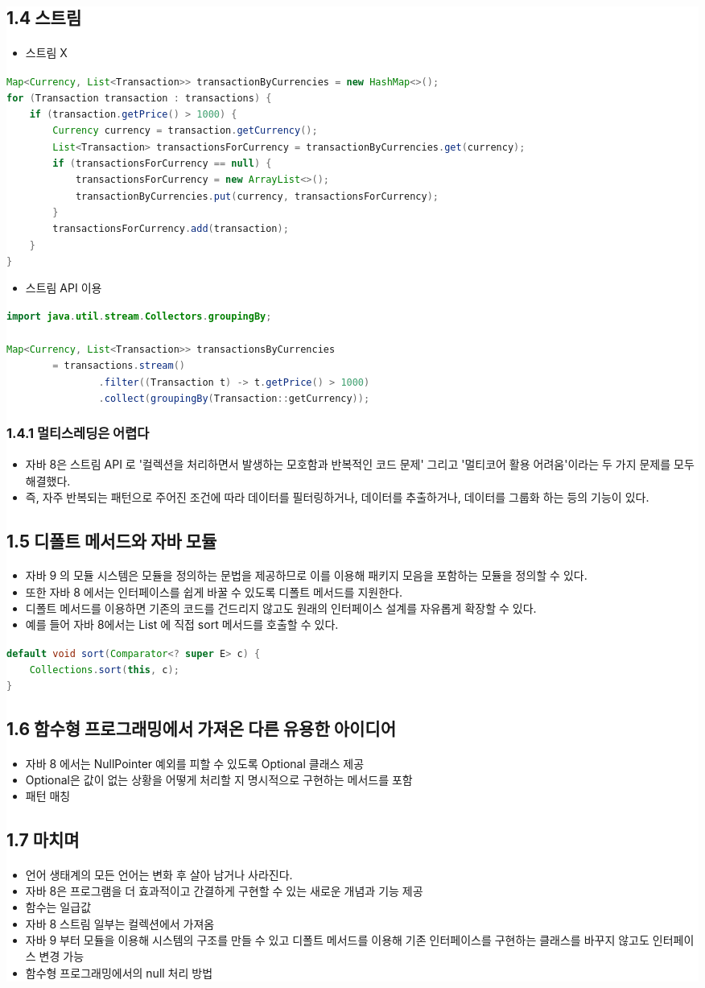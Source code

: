 ## 1.4 스트림
- 스트림 X
```java
Map<Currency, List<Transaction>> transactionByCurrencies = new HashMap<>();
for (Transaction transaction : transactions) {
    if (transaction.getPrice() > 1000) {
        Currency currency = transaction.getCurrency();
        List<Transaction> transactionsForCurrency = transactionByCurrencies.get(currency);
        if (transactionsForCurrency == null) {
            transactionsForCurrency = new ArrayList<>();
            transactionByCurrencies.put(currency, transactionsForCurrency);
        }
        transactionsForCurrency.add(transaction);
    }
}
```
- 스트림 API 이용
```java
import java.util.stream.Collectors.groupingBy;

Map<Currency, List<Transaction>> transactionsByCurrencies 
        = transactions.stream()
                .filter((Transaction t) -> t.getPrice() > 1000)
                .collect(groupingBy(Transaction::getCurrency));
```

### 1.4.1 멀티스레딩은 어렵다
- 자바 8은 스트림 API 로 '컬렉션을 처리하면서 발생하는 모호함과 반복적인 코드 문제' 그리고 '멀티코어 활용 어려움'이라는 두 가지 문제를 모두 해결했다.
- 즉, 자주 반복되는 패턴으로 주어진 조건에 따라 데이터를 필터링하거나, 데이터를 추출하거나, 데이터를 그룹화 하는 등의 기능이 있다.

## 1.5 디폴트 메서드와 자바 모듈
- 자바 9 의 모듈 시스템은 모듈을 정의하는 문법을 제공하므로 이를 이용해 패키지 모음을 포함하는 모듈을 정의할 수 있다.
- 또한 자바 8 에서는 인터페이스를 쉽게 바꿀 수 있도록 디폴트 메서드를 지원한다.
- 디폴트 메서드를 이용하면 기존의 코드를 건드리지 않고도 원래의 인터페이스 설계를 자유롭게 확장할 수 있다.
- 예를 들어 자바 8에서는 List 에 직접 sort 메서드를 호출할 수 있다.
```java
default void sort(Comparator<? super E> c) {
    Collections.sort(this, c);
}
```

## 1.6 함수형 프로그래밍에서 가져온 다른 유용한 아이디어
- 자바 8 에서는 NullPointer 예외를 피할 수 있도록 Optional<T> 클래스 제공
- Optional<T>은 값이 없는 상황을 어떻게 처리할 지 명시적으로 구현하는 메서드를 포함
- 패턴 매칭

## 1.7 마치며
- 언어 생태계의 모든 언어는 변화 후 살아 남거나 사라진다.
- 자바 8은 프로그램을 더 효과적이고 간결하게 구현할 수 있는 새로운 개념과 기능 제공
- 함수는 일급값
- 자바 8 스트림 일부는 컬렉션에서 가져옴
- 자바 9 부터 모듈을 이용해 시스템의 구조를 만들 수 있고 디폴트 메서드를 이용해 기존 인터페이스를 구현하는 클래스를 바꾸지 않고도 인터페이스 변경 가능
- 함수형 프로그래밍에서의 null 처리 방법
